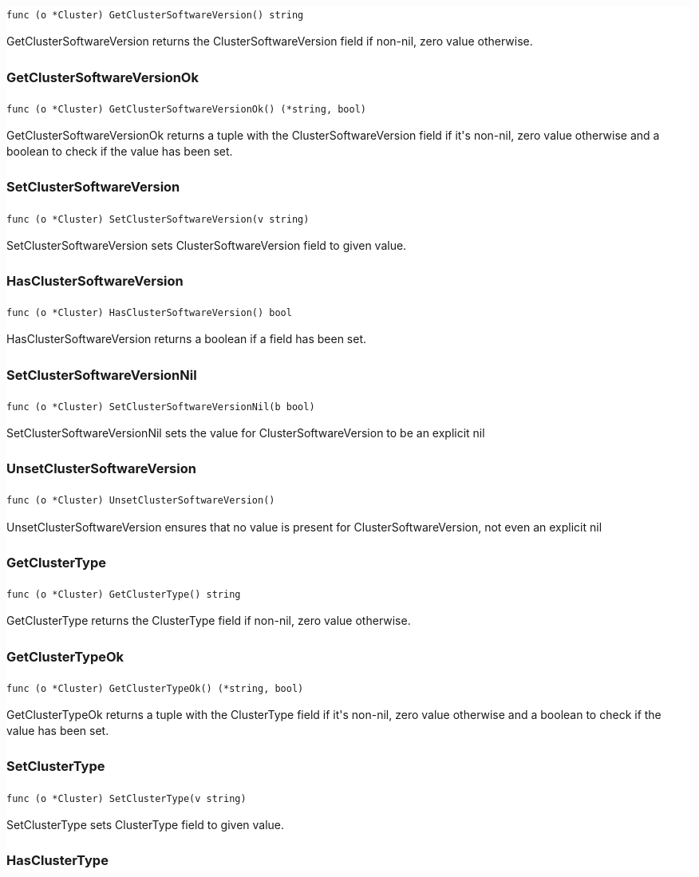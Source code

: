 `func (o *Cluster) GetClusterSoftwareVersion() string`

GetClusterSoftwareVersion returns the ClusterSoftwareVersion field if non-nil, zero value otherwise.

### GetClusterSoftwareVersionOk

`func (o *Cluster) GetClusterSoftwareVersionOk() (*string, bool)`

GetClusterSoftwareVersionOk returns a tuple with the ClusterSoftwareVersion field if it's non-nil, zero value otherwise
and a boolean to check if the value has been set.

### SetClusterSoftwareVersion

`func (o *Cluster) SetClusterSoftwareVersion(v string)`

SetClusterSoftwareVersion sets ClusterSoftwareVersion field to given value.

### HasClusterSoftwareVersion

`func (o *Cluster) HasClusterSoftwareVersion() bool`

HasClusterSoftwareVersion returns a boolean if a field has been set.

### SetClusterSoftwareVersionNil

`func (o *Cluster) SetClusterSoftwareVersionNil(b bool)`

 SetClusterSoftwareVersionNil sets the value for ClusterSoftwareVersion to be an explicit nil

### UnsetClusterSoftwareVersion
`func (o *Cluster) UnsetClusterSoftwareVersion()`

UnsetClusterSoftwareVersion ensures that no value is present for ClusterSoftwareVersion, not even an explicit nil
### GetClusterType

`func (o *Cluster) GetClusterType() string`

GetClusterType returns the ClusterType field if non-nil, zero value otherwise.

### GetClusterTypeOk

`func (o *Cluster) GetClusterTypeOk() (*string, bool)`

GetClusterTypeOk returns a tuple with the ClusterType field if it's non-nil, zero value otherwise
and a boolean to check if the value has been set.

### SetClusterType

`func (o *Cluster) SetClusterType(v string)`

SetClusterType sets ClusterType field to given value.

### HasClusterType
